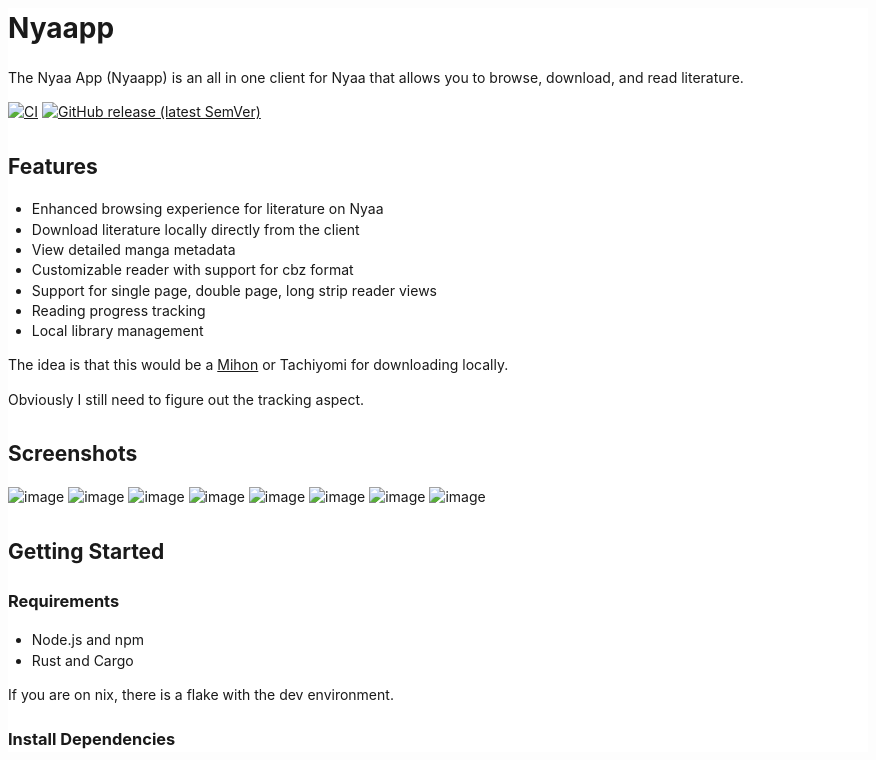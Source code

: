 # Nyaapp

The Nyaa App (Nyaapp) is an all in one client for Nyaa that allows you to
browse, download, and read literature.

[![CI](https://github.com/myume/nyaapp/actions/workflows/CI.yml/badge.svg)](https://github.com/myume/nyaapp/actions/workflows/CI.yml)
[![GitHub release (latest SemVer)](https://img.shields.io/github/v/release/myume/nyaapp)](https://github.com/myume/nyaapp/releases)

## Features

- Enhanced browsing experience for literature on Nyaa
- Download literature locally directly from the client
- View detailed manga metadata
- Customizable reader with support for cbz format
- Support for single page, double page, long strip reader views
- Reading progress tracking
- Local library management

The idea is that this would be a [Mihon](https://github.com/mihonapp/mihon) or
Tachiyomi for downloading locally.

Obviously I still need to figure out the tracking aspect.

## Screenshots

<img width="3810" height="2073" alt="image" src="https://github.com/user-attachments/assets/0fa26685-b133-42ff-9504-00297d1e5f60" />
<img width="3810" height="2073" alt="image" src="https://github.com/user-attachments/assets/52369dd2-130f-4a29-9b32-8acecd76e1b0" />
<img width="3810" height="2073" alt="image" src="https://github.com/user-attachments/assets/9a0a815d-7915-40d6-b85f-b7dfec3f4f81" />
<img width="3810" height="2073" alt="image" src="https://github.com/user-attachments/assets/46d189ab-7eef-4160-824e-6d92a6f5b63a" />
<img width="3810" height="2073" alt="image" src="https://github.com/user-attachments/assets/bb30e84e-3799-4bbd-b529-21af50974968" />
<img width="3810" height="2073" alt="image" src="https://github.com/user-attachments/assets/825ef117-d071-406e-8f9c-803657c9437f" />
<img width="3807" height="2064" alt="image" src="https://github.com/user-attachments/assets/53b0d43c-ae98-4455-a761-e2d4eca53e1f" />
<img width="3810" height="2073" alt="image" src="https://github.com/user-attachments/assets/9001d858-2b5c-499e-8d6d-ef42f3b3cac8" />

## Getting Started

### Requirements

- Node.js and npm
- Rust and Cargo

If you are on nix, there is a flake with the dev environment.

### Install Dependencies
